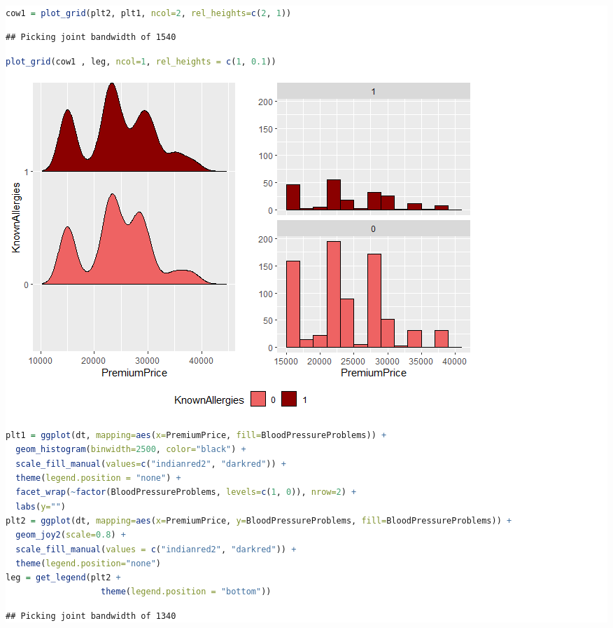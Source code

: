 ``` r
cow1 = plot_grid(plt2, plt1, ncol=2, rel_heights=c(2, 1))
```

    ## Picking joint bandwidth of 1540

``` r
plot_grid(cow1 , leg, ncol=1, rel_heights = c(1, 0.1))
```

![](README_files/figure-gfm/unnamed-chunk-24-1.png)

``` r
plt1 = ggplot(dt, mapping=aes(x=PremiumPrice, fill=BloodPressureProblems)) +
  geom_histogram(binwidth=2500, color="black") +
  scale_fill_manual(values=c("indianred2", "darkred")) +
  theme(legend.position = "none") +
  facet_wrap(~factor(BloodPressureProblems, levels=c(1, 0)), nrow=2) +
  labs(y="")
plt2 = ggplot(dt, mapping=aes(x=PremiumPrice, y=BloodPressureProblems, fill=BloodPressureProblems)) +
  geom_joy2(scale=0.8) +
  scale_fill_manual(values = c("indianred2", "darkred")) +
  theme(legend.position="none")
leg = get_legend(plt2 +
                   theme(legend.position = "bottom"))
```

    ## Picking joint bandwidth of 1340
